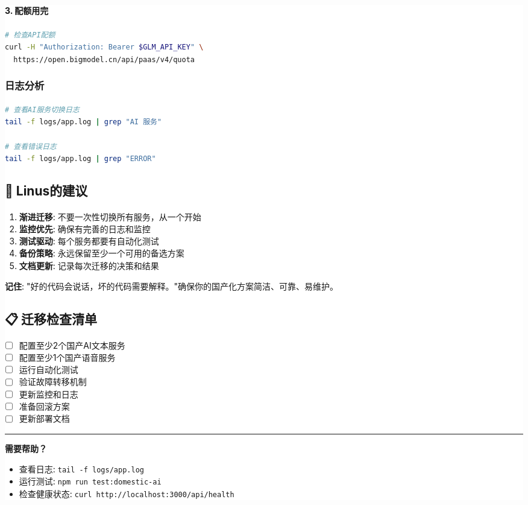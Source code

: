 #### 3. 配额用完
```bash
# 检查API配额
curl -H "Authorization: Bearer $GLM_API_KEY" \
  https://open.bigmodel.cn/api/paas/v4/quota
```

### 日志分析

```bash
# 查看AI服务切换日志
tail -f logs/app.log | grep "AI 服务"

# 查看错误日志
tail -f logs/app.log | grep "ERROR"
```

## 🐧 Linus的建议

1. **渐进迁移**: 不要一次性切换所有服务，从一个开始
2. **监控优先**: 确保有完善的日志和监控
3. **测试驱动**: 每个服务都要有自动化测试
4. **备份策略**: 永远保留至少一个可用的备选方案
5. **文档更新**: 记录每次迁移的决策和结果

**记住**: "好的代码会说话，坏的代码需要解释。"确保你的国产化方案简洁、可靠、易维护。

## 📋 迁移检查清单

- [ ] 配置至少2个国产AI文本服务
- [ ] 配置至少1个国产语音服务  
- [ ] 运行自动化测试
- [ ] 验证故障转移机制
- [ ] 更新监控和日志
- [ ] 准备回滚方案
- [ ] 更新部署文档

---

**需要帮助？** 

- 查看日志: `tail -f logs/app.log`
- 运行测试: `npm run test:domestic-ai`
- 检查健康状态: `curl http://localhost:3000/api/health`